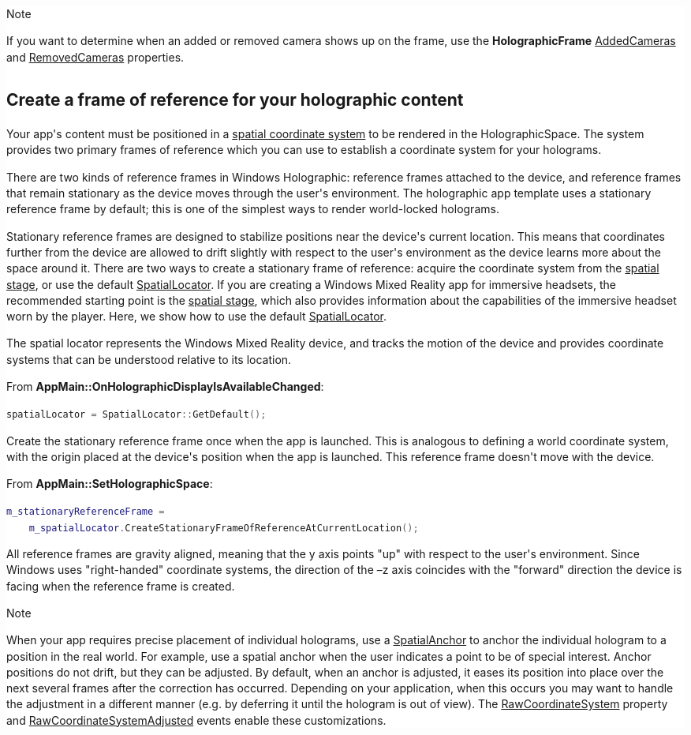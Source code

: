>[!NOTE]
>If you want to determine when an added or removed camera shows up on the frame, use the **HolographicFrame** [AddedCameras](https://docs.microsoft.com/uwp/api/windows.graphics.holographic.holographicframe.addedcameras) and [RemovedCameras](https://docs.microsoft.com/uwp/api/windows.graphics.holographic.holographicframe.removedcameras) properties.

## Create a frame of reference for your holographic content

Your app's content must be positioned in a [spatial coordinate system](coordinate-systems-in-directx.md) to be rendered in the HolographicSpace. The system provides two primary frames of reference which you can use to establish a coordinate system for your holograms.

There are two kinds of reference frames in Windows Holographic: reference frames attached to the device, and reference frames that remain stationary as the device moves through the user's environment. The holographic app template uses a stationary reference frame by default; this is one of the simplest ways to render world-locked holograms.

Stationary reference frames are designed to stabilize positions near the device's current location. This means that coordinates further from the device are allowed to drift slightly with respect to the user's environment as the device learns more about the space around it. There are two ways to create a stationary frame of reference: acquire the coordinate system from the [spatial stage](coordinate-systems-in-directx.md#place-holograms-in-the-world-using-a-spatial-stage), or use the default <a href="https://docs.microsoft.com/uwp/api/windows.perception.spatial.spatiallocator" target="_blank">SpatialLocator</a>. If you are creating a Windows Mixed Reality app for immersive headsets, the recommended starting point is the [spatial stage](coordinate-systems-in-directx.md#place-holograms-in-the-world-using-a-spatial-stage), which also provides information about the capabilities of the immersive headset worn by the player. Here, we show how to use the default <a href="https://docs.microsoft.com/uwp/api/windows.perception.spatial.spatiallocator" target="_blank">SpatialLocator</a>.

The spatial locator represents the Windows Mixed Reality device, and tracks the motion of the device and provides coordinate systems that can be understood relative to its location.

From **AppMain::OnHolographicDisplayIsAvailableChanged**:

```cpp
spatialLocator = SpatialLocator::GetDefault();
```

Create the stationary reference frame once when the app is launched. This is analogous to defining a world coordinate system, with the origin placed at the device's position when the app is launched. This reference frame doesn't move with the device.

From **AppMain::SetHolographicSpace**:

```cpp
m_stationaryReferenceFrame =
    m_spatialLocator.CreateStationaryFrameOfReferenceAtCurrentLocation();
```

All reference frames are gravity aligned, meaning that the y axis points "up" with respect to the user's environment. Since Windows uses "right-handed" coordinate systems, the direction of the –z axis coincides with the "forward" direction the device is facing when the reference frame is created.

>[!NOTE]
>When your app requires precise placement of individual holograms, use a <a href="https://docs.microsoft.com/uwp/api/windows.perception.spatial.spatialanchor" target="_blank">SpatialAnchor</a> to anchor the individual hologram to a position in the real world. For example, use a spatial anchor when the user indicates a point to be of special interest. Anchor positions do not drift, but they can be adjusted. By default, when an anchor is adjusted, it eases its position into place over the next several frames after the correction has occurred. Depending on your application, when this occurs you may want to handle the adjustment in a different manner (e.g. by deferring it until the hologram is out of view). The <a href="https://docs.microsoft.com/uwp/api/windows.perception.spatial.spatialanchor.rawcoordinatesystem" target="_blank">RawCoordinateSystem</a> property and <a href="https://docs.microsoft.com/uwp/api/windows.perception.spatial.spatialanchor.rawcoordinatesystemadjusted" target="_blank">RawCoordinateSystemAdjusted</a> events enable these customizations.

